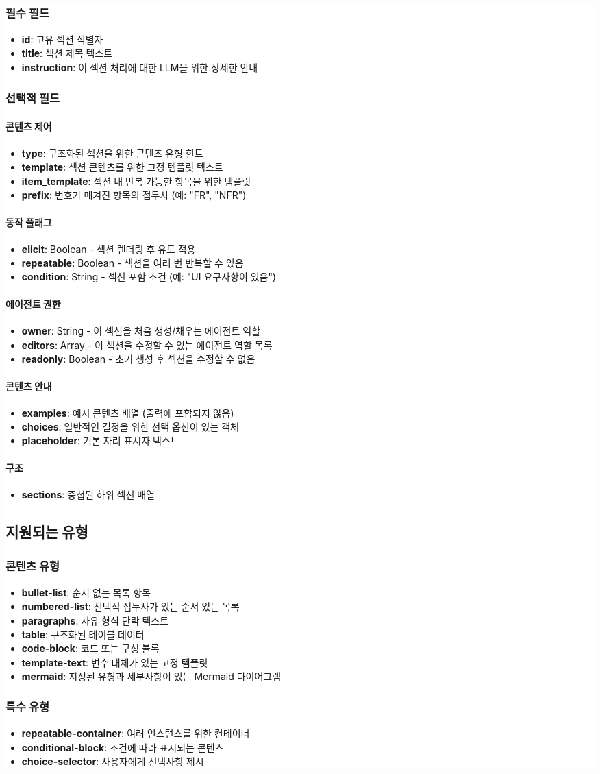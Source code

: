 ### 필수 필드

- **id**: 고유 섹션 식별자
- **title**: 섹션 제목 텍스트
- **instruction**: 이 섹션 처리에 대한 LLM을 위한 상세한 안내

### 선택적 필드

#### 콘텐츠 제어

- **type**: 구조화된 섹션을 위한 콘텐츠 유형 힌트
- **template**: 섹션 콘텐츠를 위한 고정 템플릿 텍스트
- **item_template**: 섹션 내 반복 가능한 항목을 위한 템플릿
- **prefix**: 번호가 매겨진 항목의 접두사 (예: "FR", "NFR")

#### 동작 플래그

- **elicit**: Boolean - 섹션 렌더링 후 유도 적용
- **repeatable**: Boolean - 섹션을 여러 번 반복할 수 있음
- **condition**: String - 섹션 포함 조건 (예: "UI 요구사항이 있음")

#### 에이전트 권한

- **owner**: String - 이 섹션을 처음 생성/채우는 에이전트 역할
- **editors**: Array - 이 섹션을 수정할 수 있는 에이전트 역할 목록
- **readonly**: Boolean - 초기 생성 후 섹션을 수정할 수 없음

#### 콘텐츠 안내

- **examples**: 예시 콘텐츠 배열 (출력에 포함되지 않음)
- **choices**: 일반적인 결정을 위한 선택 옵션이 있는 객체
- **placeholder**: 기본 자리 표시자 텍스트

#### 구조

- **sections**: 중첩된 하위 섹션 배열

## 지원되는 유형

### 콘텐츠 유형

- **bullet-list**: 순서 없는 목록 항목
- **numbered-list**: 선택적 접두사가 있는 순서 있는 목록
- **paragraphs**: 자유 형식 단락 텍스트
- **table**: 구조화된 테이블 데이터
- **code-block**: 코드 또는 구성 블록
- **template-text**: 변수 대체가 있는 고정 템플릿
- **mermaid**: 지정된 유형과 세부사항이 있는 Mermaid 다이어그램

### 특수 유형

- **repeatable-container**: 여러 인스턴스를 위한 컨테이너
- **conditional-block**: 조건에 따라 표시되는 콘텐츠
- **choice-selector**: 사용자에게 선택사항 제시
